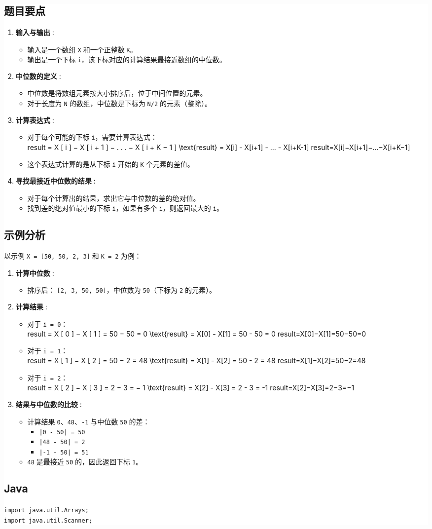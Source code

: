 ## 题目要点

  1. **输入与输出** :

     * 输入是一个数组 `X` 和一个正整数 `K`。
     * 输出是一个下标 `i`，该下标对应的计算结果最接近数组的中位数。
  2. **中位数的定义** :

     * 中位数是将数组元素按大小排序后，位于中间位置的元素。
     * 对于长度为 `N` 的数组，中位数是下标为 `N/2` 的元素（整除）。
  3. **计算表达式** :

     * 对于每个可能的下标 `i`，需要计算表达式：  
result = X [ i ] − X [ i \+ 1 ] − . . . − X [ i \+ K − 1 ] \text{result} =
X[i] - X[i+1] - ... - X[i+K-1] result=X[i]−X[i+1]−...−X[i+K−1]

     * 这个表达式计算的是从下标 `i` 开始的 `K` 个元素的差值。
  4. **寻找最接近中位数的结果** :

     * 对于每个计算出的结果，求出它与中位数的差的绝对值。
     * 找到差的绝对值最小的下标 `i`，如果有多个 `i`，则返回最大的 `i`。

## 示例分析

以示例 `X = [50, 50, 2, 3]` 和 `K = 2` 为例：

  1. **计算中位数** :

     * 排序后： `[2, 3, 50, 50]`，中位数为 `50`（下标为 `2` 的元素）。
  2. **计算结果** :

     * 对于 `i = 0`：  
result = X [ 0 ] − X [ 1 ] = 50 − 50 = 0 \text{result} = X[0] - X[1] = 50 - 50
= 0 result=X[0]−X[1]=50−50=0

     * 对于 `i = 1`：  
result = X [ 1 ] − X [ 2 ] = 50 − 2 = 48 \text{result} = X[1] - X[2] = 50 - 2
= 48 result=X[1]−X[2]=50−2=48

     * 对于 `i = 2`：  
result = X [ 2 ] − X [ 3 ] = 2 − 3 = − 1 \text{result} = X[2] - X[3] = 2 - 3 =
-1 result=X[2]−X[3]=2−3=−1

  3. **结果与中位数的比较** :

     * 计算结果 `0`、`48`、`-1` 与中位数 `50` 的差： 
       * `|0 - 50| = 50`
       * `|48 - 50| = 2`
       * `|-1 - 50| = 51`
     * `48` 是最接近 `50` 的，因此返回下标 `1`。

## Java

    
    
    import java.util.Arrays;
    import java.util.Scanner;
    